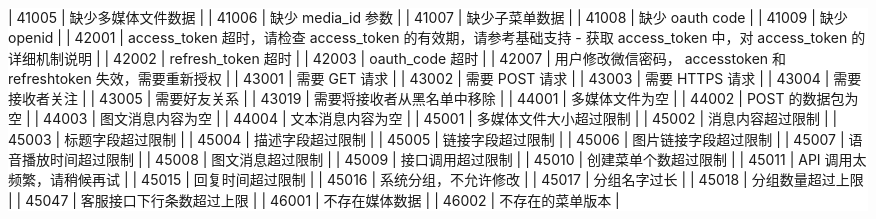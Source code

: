 | 41005   | 缺少多媒体文件数据                                           |
| 41006   | 缺少 media_id 参数                                           |
| 41007   | 缺少子菜单数据                                               |
| 41008   | 缺少 oauth code                                              |
| 41009   | 缺少 openid                                                  |
| 42001   | access_token 超时，请检查 access_token 的有效期，请参考基础支持 - 获取 access_token 中，对 access_token 的详细机制说明 |
| 42002   | refresh_token 超时                                           |
| 42003   | oauth_code 超时                                              |
| 42007   | 用户修改微信密码， accesstoken 和 refreshtoken 失效，需要重新授权 |
| 43001   | 需要 GET 请求                                                |
| 43002   | 需要 POST 请求                                               |
| 43003   | 需要 HTTPS 请求                                              |
| 43004   | 需要接收者关注                                               |
| 43005   | 需要好友关系                                                 |
| 43019   | 需要将接收者从黑名单中移除                                   |
| 44001   | 多媒体文件为空                                               |
| 44002   | POST 的数据包为空                                            |
| 44003   | 图文消息内容为空                                             |
| 44004   | 文本消息内容为空                                             |
| 45001   | 多媒体文件大小超过限制                                       |
| 45002   | 消息内容超过限制                                             |
| 45003   | 标题字段超过限制                                             |
| 45004   | 描述字段超过限制                                             |
| 45005   | 链接字段超过限制                                             |
| 45006   | 图片链接字段超过限制                                         |
| 45007   | 语音播放时间超过限制                                         |
| 45008   | 图文消息超过限制                                             |
| 45009   | 接口调用超过限制                                             |
| 45010   | 创建菜单个数超过限制                                         |
| 45011   | API 调用太频繁，请稍候再试                                   |
| 45015   | 回复时间超过限制                                             |
| 45016   | 系统分组，不允许修改                                         |
| 45017   | 分组名字过长                                                 |
| 45018   | 分组数量超过上限                                             |
| 45047   | 客服接口下行条数超过上限                                     |
| 46001   | 不存在媒体数据                                               |
| 46002   | 不存在的菜单版本                                             |